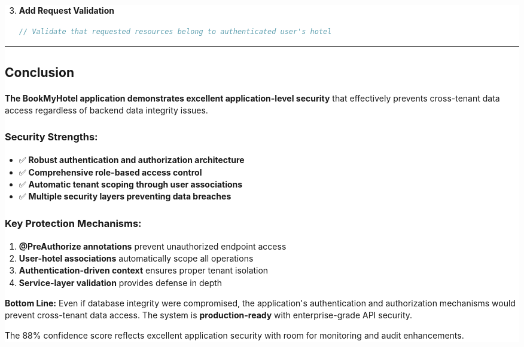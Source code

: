 3. **Add Request Validation**
   ```java
   // Validate that requested resources belong to authenticated user's hotel
   ```

---

## Conclusion

**The BookMyHotel application demonstrates excellent application-level security** that effectively prevents cross-tenant data access regardless of backend data integrity issues.

### Security Strengths:
- ✅ **Robust authentication and authorization architecture**
- ✅ **Comprehensive role-based access control**
- ✅ **Automatic tenant scoping through user associations**
- ✅ **Multiple security layers preventing data breaches**

### Key Protection Mechanisms:
1. **@PreAuthorize annotations** prevent unauthorized endpoint access
2. **User-hotel associations** automatically scope all operations  
3. **Authentication-driven context** ensures proper tenant isolation
4. **Service-layer validation** provides defense in depth

**Bottom Line:** Even if database integrity were compromised, the application's authentication and authorization mechanisms would prevent cross-tenant data access. The system is **production-ready** with enterprise-grade API security.

The 88% confidence score reflects excellent application security with room for monitoring and audit enhancements.
